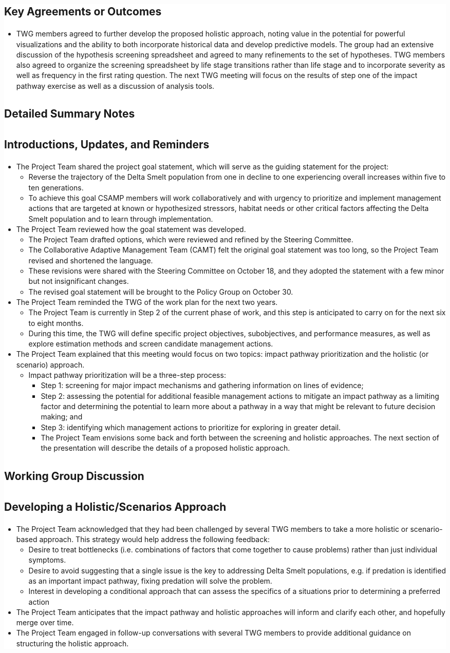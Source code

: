 ## Key Agreements or Outcomes 


* TWG members agreed to further develop the proposed holistic approach, noting value in the potential for powerful visualizations and the ability to both incorporate historical data and develop predictive models. The group had an extensive discussion of the hypothesis screening spreadsheet and agreed to many refinements to the set of hypotheses. TWG members also agreed to organize the screening spreadsheet by life stage transitions rather than life stage and to incorporate severity as well as frequency in the first rating question. The next TWG meeting will focus on the results of step one of the impact pathway exercise as well as a discussion of analysis tools. 

## Detailed Summary Notes

## Introductions, Updates, and Reminders
* The Project Team shared the project goal statement, which will serve as the guiding statement for the project: 
    * Reverse the trajectory of the Delta Smelt population from one in decline to one experiencing overall      increases within five to ten generations.
    * To achieve this goal CSAMP members will work collaboratively and with urgency to prioritize and implement management actions that are targeted at known or hypothesized stressors, habitat needs or other critical factors affecting the Delta Smelt population and to learn through implementation.
* The Project Team reviewed how the goal statement was developed.
    * The Project Team drafted options, which were reviewed and refined by the Steering Committee. 
    * The Collaborative Adaptive Management Team (CAMT) felt the original goal statement was too long, so the Project Team revised and shortened the language. 
    * These revisions were shared with the Steering Committee on October 18, and they adopted the statement with a few minor but not insignificant changes. 
    * The revised goal statement will be brought to the Policy Group on October 30.
* The Project Team reminded the TWG of the work plan for the next two years. 
    * The Project Team is currently in Step 2 of the current phase of work, and this step is anticipated to carry on for the next six to eight months. 
    * During this time, the TWG will define specific project objectives, subobjectives, and performance measures, as well as explore estimation methods and screen candidate management actions.
* The Project Team explained that this meeting would focus on two topics: impact pathway prioritization and the holistic (or scenario) approach. 
    * Impact pathway prioritization will be a three-step process: 
        * Step 1: screening for major impact mechanisms and gathering information on lines of evidence;
        * Step 2: assessing the potential for additional feasible management actions to mitigate an impact pathway as a limiting factor and determining the potential to learn more about a pathway in a way that might be relevant to future decision making; and 
        * Step 3: identifying which management actions to prioritize for exploring in greater detail. 
        * The Project Team envisions some back and forth between the screening and holistic approaches. The next section of the presentation will describe the details of a proposed holistic approach.

## Working Group Discussion

## Developing a Holistic/Scenarios Approach
* The Project Team acknowledged that they had been challenged by several TWG members to take a more holistic or scenario-based approach. This strategy would help address the following feedback:
    * Desire to treat bottlenecks (i.e. combinations of factors that come together to cause problems) rather than just individual symptoms.
    * Desire to avoid suggesting that a single issue is the key to addressing Delta Smelt populations, e.g. if predation is identified as an important impact pathway, fixing predation will solve the problem.
    * Interest in developing a conditional approach that can assess the specifics of a situations prior to determining a preferred action
* The Project Team anticipates that the impact pathway and holistic approaches will inform and clarify each other, and hopefully merge over time.
* The Project Team engaged in follow-up conversations with several TWG members to provide additional guidance on structuring the holistic approach.